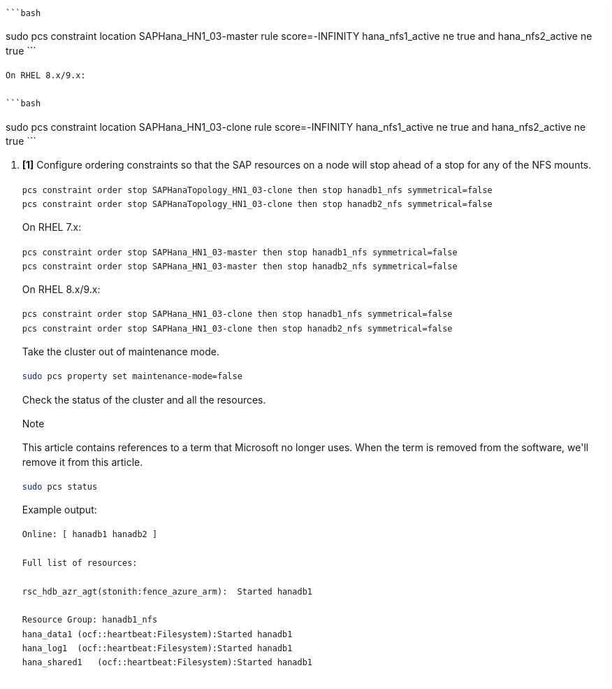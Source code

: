     ```bash
   sudo pcs constraint location SAPHana_HN1_03-master rule score=-INFINITY hana_nfs1_active ne true and hana_nfs2_active ne true
    ```

    On RHEL 8.x/9.x:

    ```bash
   sudo pcs constraint location SAPHana_HN1_03-clone rule score=-INFINITY hana_nfs1_active ne true and hana_nfs2_active ne true
    ```

1. **[1]** Configure ordering constraints so that the SAP resources on a node will stop ahead of a stop for any of the NFS mounts.

   ```bash
   pcs constraint order stop SAPHanaTopology_HN1_03-clone then stop hanadb1_nfs symmetrical=false
   pcs constraint order stop SAPHanaTopology_HN1_03-clone then stop hanadb2_nfs symmetrical=false
   ```

   On RHEL 7.x:

   ```bash
   pcs constraint order stop SAPHana_HN1_03-master then stop hanadb1_nfs symmetrical=false
   pcs constraint order stop SAPHana_HN1_03-master then stop hanadb2_nfs symmetrical=false
   ```

   On RHEL 8.x/9.x:

   ```bash
   pcs constraint order stop SAPHana_HN1_03-clone then stop hanadb1_nfs symmetrical=false
   pcs constraint order stop SAPHana_HN1_03-clone then stop hanadb2_nfs symmetrical=false
   ```

   Take the cluster out of maintenance mode.

    ```bash
    sudo pcs property set maintenance-mode=false
    ```

   Check the status of the cluster and all the resources.

   > [!NOTE]
   > This article contains references to a term that Microsoft no longer uses. When the term is removed from the software, we'll remove it from this article.

    ```bash
    sudo pcs status
    ```

    Example output:

    ```output
    Online: [ hanadb1 hanadb2 ]
    
    Full list of resources:
    
    rsc_hdb_azr_agt(stonith:fence_azure_arm):  Started hanadb1
    
    Resource Group: hanadb1_nfs
    hana_data1 (ocf::heartbeat:Filesystem):Started hanadb1
    hana_log1  (ocf::heartbeat:Filesystem):Started hanadb1
    hana_shared1   (ocf::heartbeat:Filesystem):Started hanadb1
    